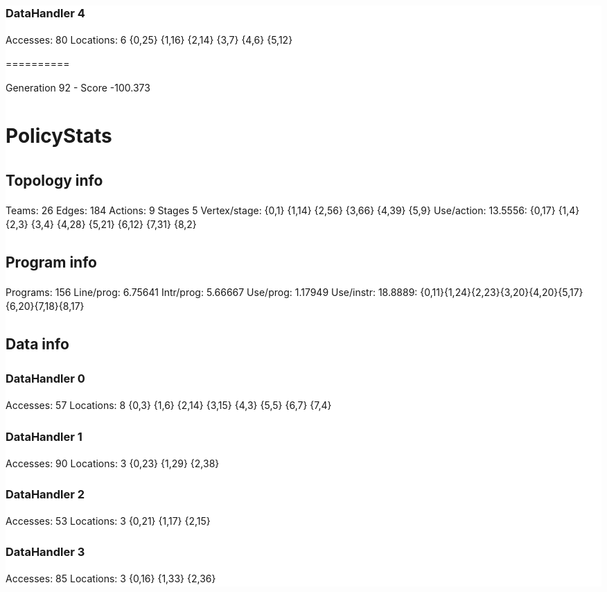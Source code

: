 ### DataHandler 4
Accesses:	80
Locations:	6
{0,25} {1,16} {2,14} {3,7} {4,6} {5,12} 


==========

Generation 92 - Score -100.373

# PolicyStats
## Topology info
Teams:		26
Edges:		184
Actions:	9
Stages		5
Vertex/stage:	{0,1} {1,14} {2,56} {3,66} {4,39} {5,9} 
Use/action:	13.5556: {0,17} {1,4} {2,3} {3,4} {4,28} {5,21} {6,12} {7,31} {8,2} 

## Program info
Programs:	156
Line/prog:	6.75641
Intr/prog:	5.66667
Use/prog:	1.17949
Use/instr:	18.8889: {0,11}{1,24}{2,23}{3,20}{4,20}{5,17}{6,20}{7,18}{8,17}

## Data info

### DataHandler 0
Accesses:	57
Locations:	8
{0,3} {1,6} {2,14} {3,15} {4,3} {5,5} {6,7} {7,4} 

### DataHandler 1
Accesses:	90
Locations:	3
{0,23} {1,29} {2,38} 

### DataHandler 2
Accesses:	53
Locations:	3
{0,21} {1,17} {2,15} 

### DataHandler 3
Accesses:	85
Locations:	3
{0,16} {1,33} {2,36} 
